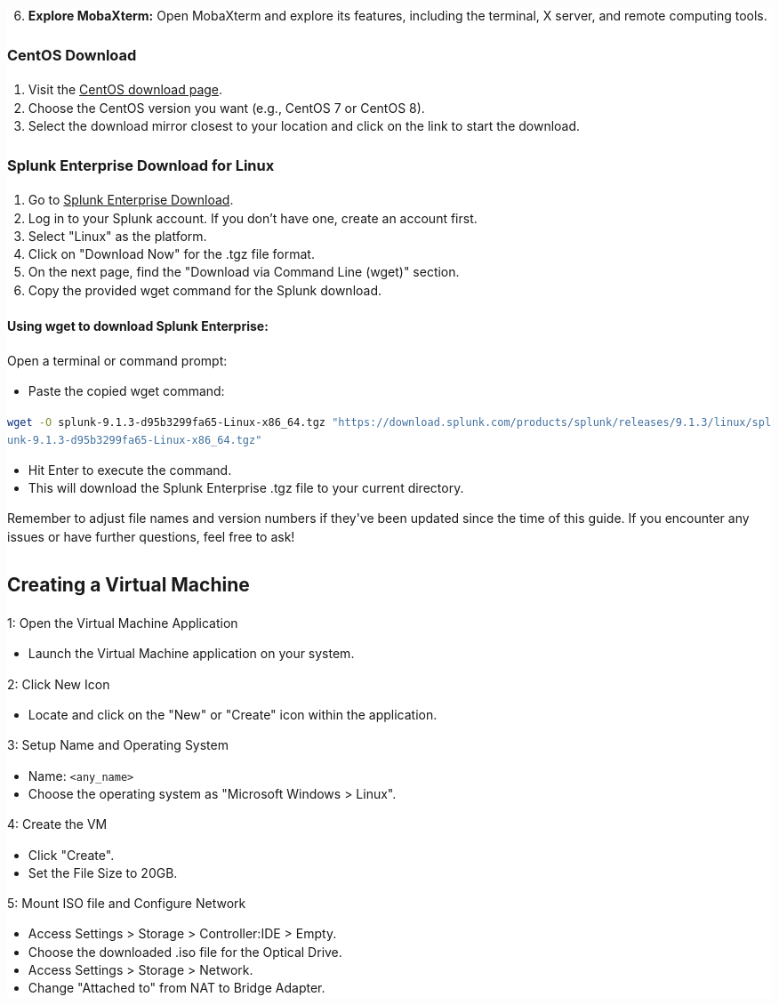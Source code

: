 6. **Explore MobaXterm:**
   Open MobaXterm and explore its features, including the terminal, X server, and remote computing tools.

### CentOS Download

1. Visit the [CentOS download page](https://www.centos.org/download/).
2. Choose the CentOS version you want (e.g., CentOS 7 or CentOS 8).
3. Select the download mirror closest to your location and click on the link to start the download.

### Splunk Enterprise Download for Linux

1. Go to [Splunk Enterprise Download](https://www.splunk.com/en_us/download/splunk-enterprise.html).
2. Log in to your Splunk account. If you don’t have one, create an account first.
3. Select "Linux" as the platform.
4. Click on "Download Now" for the .tgz file format.
5. On the next page, find the "Download via Command Line (wget)" section.
6. Copy the provided wget command for the Splunk download.

#### Using wget to download Splunk Enterprise:

Open a terminal or command prompt:
- Paste the copied wget command:
```bash
wget -O splunk-9.1.3-d95b3299fa65-Linux-x86_64.tgz "https://download.splunk.com/products/splunk/releases/9.1.3/linux/splunk-9.1.3-d95b3299fa65-Linux-x86_64.tgz"
```
- Hit Enter to execute the command.
- This will download the Splunk Enterprise .tgz file to your current directory.

Remember to adjust file names and version numbers if they've been updated since the time of this guide. If you encounter any issues or have further questions, feel free to ask!

## Creating a Virtual Machine

1: Open the Virtual Machine Application
- Launch the Virtual Machine application on your system.

2: Click New Icon
- Locate and click on the "New" or "Create" icon within the application.

3: Setup Name and Operating System
- Name: `<any_name>`
- Choose the operating system as "Microsoft Windows > Linux".

4: Create the VM
- Click "Create".
- Set the File Size to 20GB.

5: Mount ISO file and Configure Network
- Access Settings > Storage > Controller:IDE > Empty.
- Choose the downloaded .iso file for the Optical Drive.
- Access Settings > Storage > Network.
- Change "Attached to" from NAT to Bridge Adapter.
